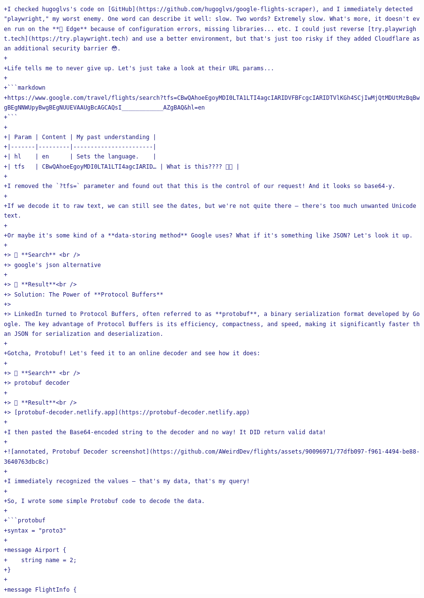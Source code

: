 ```diff
+I checked hugoglvs's code on [GitHub](https://github.com/hugoglvs/google-flights-scraper), and I immediately detected "playwright," my worst enemy. One word can describe it well: slow. Two words? Extremely slow. What's more, it doesn't even run on the **🗻 Edge** because of configuration errors, missing libraries... etc. I could just reverse [try.playwright.tech](https://try.playwright.tech) and use a better environment, but that's just too risky if they added Cloudflare as an additional security barrier 😳.
+
+Life tells me to never give up. Let's just take a look at their URL params...
+
+```markdown
+https://www.google.com/travel/flights/search?tfs=CBwQAhoeEgoyMDI0LTA1LTI4agcIARIDVFBFcgcIARIDTVlKGh4SCjIwMjQtMDUtMzBqBwgBEgNNWUpyBwgBEgNUUEVAAUgBcAGCAQsI____________AZgBAQ&hl=en
+```
+
+| Param | Content | My past understanding |
+|-------|---------|-----------------------|
+| hl    | en      | Sets the language.    |
+| tfs   | CBwQAhoeEgoyMDI0LTA1LTI4agcIARID… | What is this???? 🤮🤮 |
+
+I removed the `?tfs=` parameter and found out that this is the control of our request! And it looks so base64-y.
+
+If we decode it to raw text, we can still see the dates, but we're not quite there — there's too much unwanted Unicode text.
+
+Or maybe it's some kind of a **data-storing method** Google uses? What if it's something like JSON? Let's look it up.
+
+> 🔎 **Search** <br />
+> google's json alternative
+
+> 🐣 **Result**<br />
+> Solution: The Power of **Protocol Buffers**
+> 
+> LinkedIn turned to Protocol Buffers, often referred to as **protobuf**, a binary serialization format developed by Google. The key advantage of Protocol Buffers is its efficiency, compactness, and speed, making it significantly faster than JSON for serialization and deserialization.
+
+Gotcha, Protobuf! Let's feed it to an online decoder and see how it does:
+
+> 🔎 **Search** <br />
+> protobuf decoder
+
+> 🐣 **Result**<br />
+> [protobuf-decoder.netlify.app](https://protobuf-decoder.netlify.app)
+
+I then pasted the Base64-encoded string to the decoder and no way! It DID return valid data!
+
+![annotated, Protobuf Decoder screenshot](https://github.com/AWeirdDev/flights/assets/90096971/77dfb097-f961-4494-be88-3640763dbc8c)
+
+I immediately recognized the values — that's my data, that's my query!
+
+So, I wrote some simple Protobuf code to decode the data.
+
+```protobuf
+syntax = "proto3"
+
+message Airport {
+    string name = 2;
+}
+
+message FlightInfo {
```
